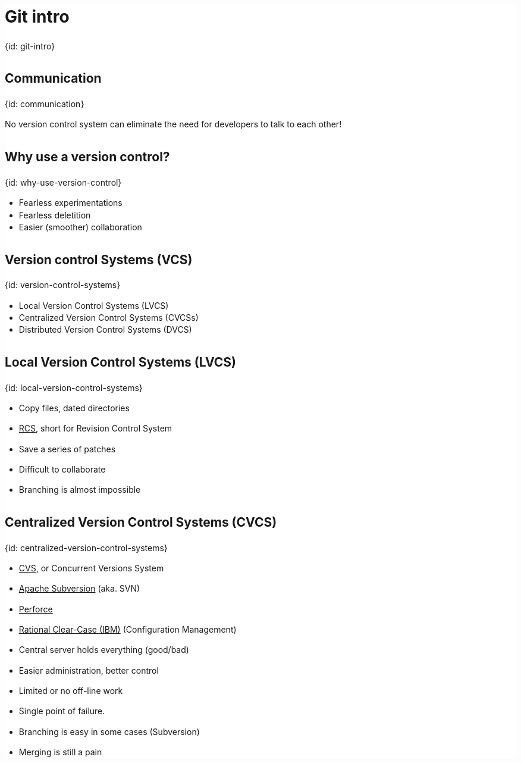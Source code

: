 # Git intro
{id: git-intro}

## Communication
{id: communication}

No version control system can eliminate the need for developers to talk to each other!

## Why use a version control?
{id: why-use-version-control}

* Fearless experimentations
* Fearless deletition
* Easier (smoother) collaboration



## Version control Systems (VCS)
{id: version-control-systems}

* Local Version Control Systems (LVCS)
* Centralized Version Control Systems (CVCSs)
* Distributed Version Control Systems (DVCS)



## Local Version Control Systems (LVCS)
{id: local-version-control-systems}

* Copy files, dated directories
* [RCS](http://en.wikipedia.org/wiki/Revision_Control_System), short for Revision Control System


* Save a series of patches
* Difficult to collaborate
* Branching is almost impossible



## Centralized Version Control Systems (CVCS)
{id: centralized-version-control-systems}

* [CVS](http://en.wikipedia.org/wiki/Concurrent_Versions_System), or Concurrent Versions System
* [Apache Subversion](http://en.wikipedia.org/wiki/Apache_Subversion) (aka. SVN)
* [Perforce](http://en.wikipedia.org/wiki/Perforce)
* [Rational Clear-Case (IBM)](http://en.wikipedia.org/wiki/Rational_ClearCase)  (Configuration Management)


* Central server holds everything (good/bad)
* Easier administration, better control
* Limited or no off-line work
* Single point of failure.
* Branching is easy in some cases (Subversion)
* Merging is still a pain
